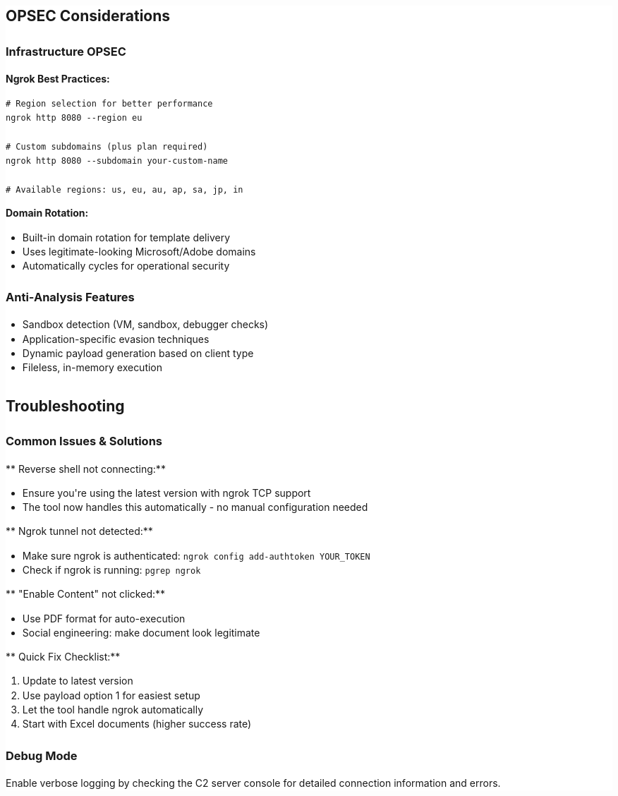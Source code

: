 ## OPSEC Considerations

### Infrastructure OPSEC

**Ngrok Best Practices:**
```
# Region selection for better performance
ngrok http 8080 --region eu

# Custom subdomains (plus plan required)
ngrok http 8080 --subdomain your-custom-name

# Available regions: us, eu, au, ap, sa, jp, in
```

**Domain Rotation:**
- Built-in domain rotation for template delivery
- Uses legitimate-looking Microsoft/Adobe domains
- Automatically cycles for operational security

### Anti-Analysis Features

- Sandbox detection (VM, sandbox, debugger checks)
- Application-specific evasion techniques
- Dynamic payload generation based on client type
- Fileless, in-memory execution

## Troubleshooting

### Common Issues & Solutions

** Reverse shell not connecting:**
- Ensure you're using the latest version with ngrok TCP support
- The tool now handles this automatically - no manual configuration needed

** Ngrok tunnel not detected:**
- Make sure ngrok is authenticated: `ngrok config add-authtoken YOUR_TOKEN`
- Check if ngrok is running: `pgrep ngrok`

** "Enable Content" not clicked:**
- Use PDF format for auto-execution
- Social engineering: make document look legitimate

** Quick Fix Checklist:**
1. Update to latest version
2. Use payload option 1 for easiest setup
3. Let the tool handle ngrok automatically
4. Start with Excel documents (higher success rate)

### Debug Mode

Enable verbose logging by checking the C2 server console for detailed connection information and errors.
